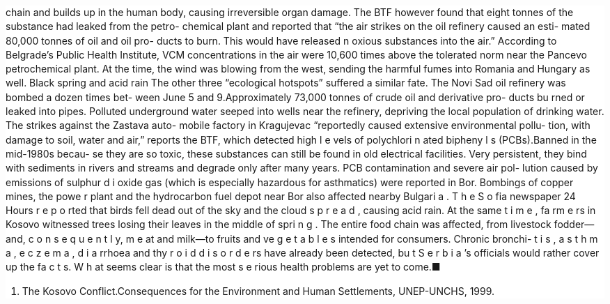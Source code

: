 chain and builds up in the human body,
causing irreversible organ damage. The
BTF however found that eight tonnes of
the substance had leaked from the petro-
chemical plant and reported that “the air
strikes on the oil refinery caused an esti-
mated 80,000 tonnes of oil and oil pro-
ducts to burn. This would have released
n oxious substances into the air.”
According to Belgrade’s Public Health
Institute, VCM concentrations in the air
were 10,600 times above the tolerated
norm near the Pancevo petrochemical
plant. At the time, the wind was blowing
from the west, sending the harmful fumes
into Romania and Hungary as well.
Black spring
and acid rain
The other three “ecological hotspots”
suffered a similar fate. The Novi Sad oil
refinery was bombed a dozen times bet-
ween June 5 and 9.Approximately 73,000
tonnes of crude oil and derivative pro-
ducts bu rned or leaked into pipes.
Polluted underground water seeped into
wells near the refinery, depriving the local
population of drinking water.
The strikes against the Zastava auto-
mobile factory in Kragujevac “reportedly
caused extensive environmental pollu-
tion, with damage to soil, water and air,”
reports the BTF, which detected high
l e vels of polychlori n ated bipheny l s
(PCBs).Banned in the mid-1980s becau-
se they are so toxic, these substances can
still be found in old electrical facilities.
Very persistent, they bind with sediments
in rivers and streams and degrade only
after many years.
PCB contamination and severe air pol-
lution caused by emissions of sulphur
d i oxide gas (which is especially hazardous
for asthmatics) were reported in Bor.
Bombings of copper mines, the powe r
plant and the hydrocarbon fuel depot near
Bor also affected nearby Bulgari a . T h e
S o fia newspaper 24 Hours r e p o rted that
birds fell dead out of the sky and the cloud
s p r e a d , causing acid rain. At the same
t i m e , fa rm e rs in Kosovo witnessed trees
losing their leaves in the middle of spri n g .
The entire food chain was affected,
from livestock fodder—and, c o n s e q u e n t l y,
m e at and milk—to fruits and ve g e t a b l e s
intended for consumers. Chronic bronchi-
t i s , a s t h m a , e c z e m a , d i a rrhoea and thy r o i d
d i s o r d e rs have already been detected, bu t
S e r b i a ’s officials would rather cover up the
fa c t s. W h at seems clear is that the most
s e rious health problems are yet to come.■
1. The Kosovo Conflict.Consequences 
for the Environment and Human Settlements,
UNEP-UNCHS, 1999.